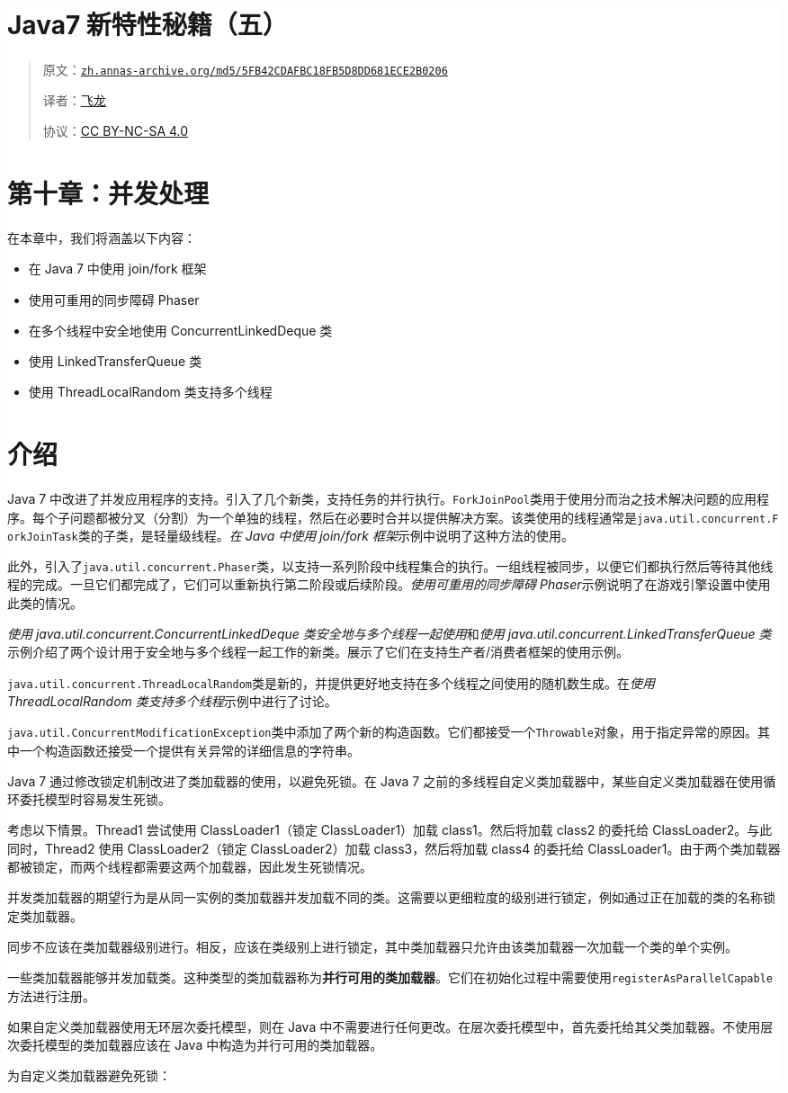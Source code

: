 # Java7 新特性秘籍（五）

> 原文：[`zh.annas-archive.org/md5/5FB42CDAFBC18FB5D8DD681ECE2B0206`](https://zh.annas-archive.org/md5/5FB42CDAFBC18FB5D8DD681ECE2B0206)
> 
> 译者：[飞龙](https://github.com/wizardforcel)
> 
> 协议：[CC BY-NC-SA 4.0](http://creativecommons.org/licenses/by-nc-sa/4.0/)

# 第十章：并发处理

在本章中，我们将涵盖以下内容：

+   在 Java 7 中使用 join/fork 框架

+   使用可重用的同步障碍 Phaser

+   在多个线程中安全地使用 ConcurrentLinkedDeque 类

+   使用 LinkedTransferQueue 类

+   使用 ThreadLocalRandom 类支持多个线程

# 介绍

Java 7 中改进了并发应用程序的支持。引入了几个新类，支持任务的并行执行。`ForkJoinPool`类用于使用分而治之技术解决问题的应用程序。每个子问题都被分叉（分割）为一个单独的线程，然后在必要时合并以提供解决方案。该类使用的线程通常是`java.util.concurrent.ForkJoinTask`类的子类，是轻量级线程。*在 Java 中使用 join/fork 框架*示例中说明了这种方法的使用。

此外，引入了`java.util.concurrent.Phaser`类，以支持一系列阶段中线程集合的执行。一组线程被同步，以便它们都执行然后等待其他线程的完成。一旦它们都完成了，它们可以重新执行第二阶段或后续阶段。*使用可重用的同步障碍 Phaser*示例说明了在游戏引擎设置中使用此类的情况。

*使用 java.util.concurrent.ConcurrentLinkedDeque 类安全地与多个线程一起使用*和*使用 java.util.concurrent.LinkedTransferQueue 类*示例介绍了两个设计用于安全地与多个线程一起工作的新类。展示了它们在支持生产者/消费者框架的使用示例。

`java.util.concurrent.ThreadLocalRandom`类是新的，并提供更好地支持在多个线程之间使用的随机数生成。在*使用 ThreadLocalRandom 类支持多个线程*示例中进行了讨论。

`java.util.ConcurrentModificationException`类中添加了两个新的构造函数。它们都接受一个`Throwable`对象，用于指定异常的原因。其中一个构造函数还接受一个提供有关异常的详细信息的字符串。

Java 7 通过修改锁定机制改进了类加载器的使用，以避免死锁。在 Java 7 之前的多线程自定义类加载器中，某些自定义类加载器在使用循环委托模型时容易发生死锁。

考虑以下情景。Thread1 尝试使用 ClassLoader1（锁定 ClassLoader1）加载 class1。然后将加载 class2 的委托给 ClassLoader2。与此同时，Thread2 使用 ClassLoader2（锁定 ClassLoader2）加载 class3，然后将加载 class4 的委托给 ClassLoader1。由于两个类加载器都被锁定，而两个线程都需要这两个加载器，因此发生死锁情况。

并发类加载器的期望行为是从同一实例的类加载器并发加载不同的类。这需要以更细粒度的级别进行锁定，例如通过正在加载的类的名称锁定类加载器。

同步不应该在类加载器级别进行。相反，应该在类级别上进行锁定，其中类加载器只允许由该类加载器一次加载一个类的单个实例。

一些类加载器能够并发加载类。这种类型的类加载器称为**并行可用的类加载器**。它们在初始化过程中需要使用`registerAsParallelCapable`方法进行注册。

如果自定义类加载器使用无环层次委托模型，则在 Java 中不需要进行任何更改。在层次委托模型中，首先委托给其父类加载器。不使用层次委托模型的类加载器应该在 Java 中构造为并行可用的类加载器。

为自定义类加载器避免死锁：
